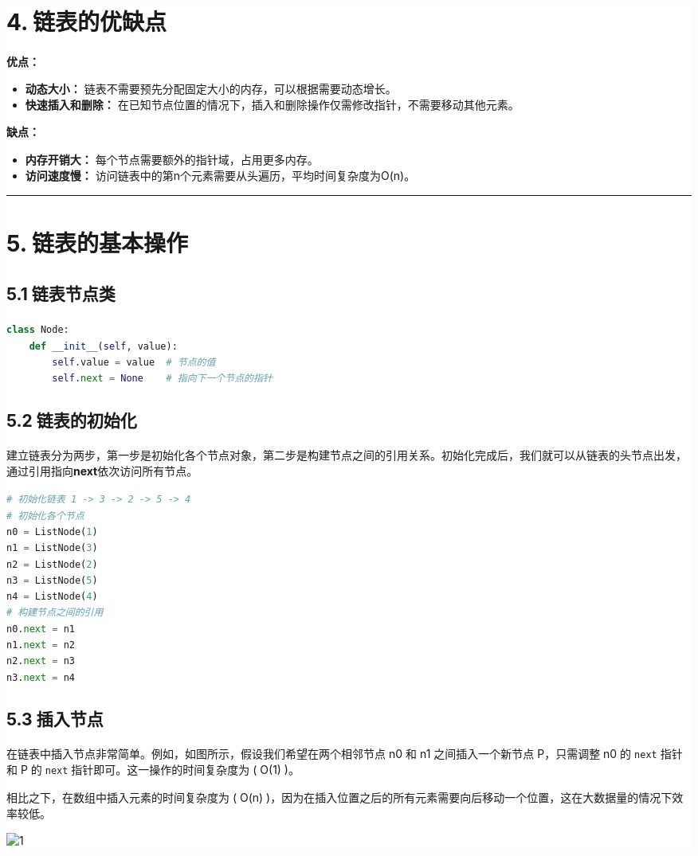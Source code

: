 
# 4. 链表的优缺点

**优点：**

- **动态大小：** 链表不需要预先分配固定大小的内存，可以根据需要动态增长。
- **快速插入和删除：** 在已知节点位置的情况下，插入和删除操作仅需修改指针，不需要移动其他元素。

**缺点：**

- **内存开销大：** 每个节点需要额外的指针域，占用更多内存。
- **访问速度慢：** 访问链表中的第n个元素需要从头遍历，平均时间复杂度为O(n)。

---

# 5. 链表的基本操作

## 5.1 链表节点类

```python
class Node:
    def __init__(self, value):
        self.value = value  # 节点的值
        self.next = None    # 指向下一个节点的指针
```


## 5.2 链表的初始化
建立链表分为两步，第一步是初始化各个节点对象，第二步是构建节点之间的引用关系。初始化完成后，我们就可以从链表的头节点出发，通过引用指向**next**依次访问所有节点。

```python
# 初始化链表 1 -> 3 -> 2 -> 5 -> 4
# 初始化各个节点
n0 = ListNode(1)
n1 = ListNode(3)
n2 = ListNode(2)
n3 = ListNode(5)
n4 = ListNode(4)
# 构建节点之间的引用
n0.next = n1
n1.next = n2
n2.next = n3
n3.next = n4
```

## 5.3 插入节点
在链表中插入节点非常简单。例如，如图所示，假设我们希望在两个相邻节点 n0 和 n1 之间插入一个新节点 P，只需调整 n0 的 `next` 指针和 P 的 `next` 指针即可。这一操作的时间复杂度为 \( O(1) \)。

相比之下，在数组中插入元素的时间复杂度为 \( O(n) \)，因为在插入位置之后的所有元素需要向后移动一个位置，这在大数据量的情况下效率较低。

![1](https://www.hello-algo.com/chapter_array_and_linkedlist/linked_list.assets/linkedlist_insert_node.png "循环链表")
